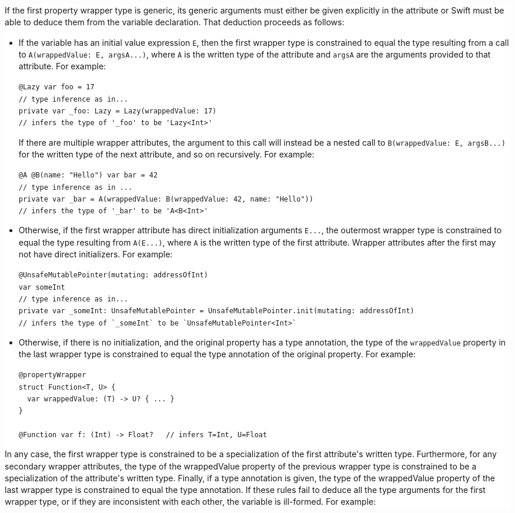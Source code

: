 If the first property wrapper type is generic, its generic arguments must either be given explicitly in the attribute or Swift must be able to deduce them from the variable declaration. That deduction proceeds as follows:

- If the variable has an initial value expression `E`, then the first wrapper type is constrained to equal the type resulting from a call to `A(wrappedValue: E, argsA...)`, where `A` is the written type of the attribute and `argsA` are the arguments provided to that attribute. For example:
    
    ```
    @Lazy var foo = 17
    // type inference as in...
    private var _foo: Lazy = Lazy(wrappedValue: 17)
    // infers the type of '_foo' to be 'Lazy<Int>'
    
    ```
    
    If there are multiple wrapper attributes, the argument to this call will instead be a nested call to `B(wrappedValue: E, argsB...)` for the written type of the next attribute, and so on recursively. For example:
    
    ```
    @A @B(name: "Hello") var bar = 42
    // type inference as in ...
    private var _bar = A(wrappedValue: B(wrappedValue: 42, name: "Hello"))
    // infers the type of '_bar' to be 'A<B<Int>'
    
    ```
    
- Otherwise, if the first wrapper attribute has direct initialization arguments `E...`, the outermost wrapper type is constrained to equal the type resulting from `A(E...)`, where `A` is the written type of the first attribute. Wrapper attributes after the first may not have direct initializers. For example:
    
    ```
    @UnsafeMutablePointer(mutating: addressOfInt)
    var someInt
    // type inference as in...
    private var _someInt: UnsafeMutablePointer = UnsafeMutablePointer.init(mutating: addressOfInt)
    // infers the type of `_someInt` to be `UnsafeMutablePointer<Int>`
    
    ```
    
- Otherwise, if there is no initialization, and the original property has a type annotation, the type of the `wrappedValue` property in the last wrapper type is constrained to equal the type annotation of the original property. For example:
    
    ```
    @propertyWrapper
    struct Function<T, U> {
      var wrappedValue: (T) -> U? { ... }
    }
    
    @Function var f: (Int) -> Float?   // infers T=Int, U=Float
    
    ```
    

In any case, the first wrapper type is constrained to be a specialization of the first attribute's written type. Furthermore, for any secondary wrapper attributes, the type of the wrappedValue property of the previous wrapper type is constrained to be a specialization of the attribute's written type. Finally, if a type annotation is given, the type of the wrappedValue property of the last wrapper type is constrained to equal the type annotation. If these rules fail to deduce all the type arguments for the first wrapper type, or if they are inconsistent with each other, the variable is ill-formed. For example:
